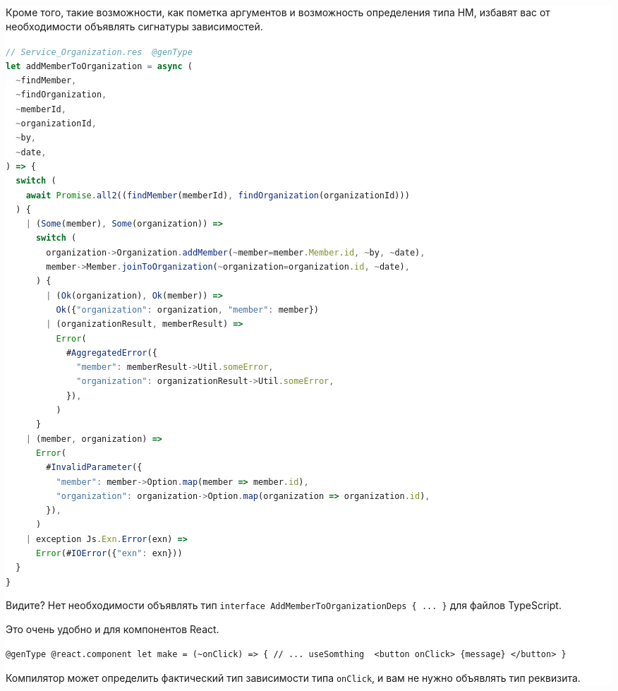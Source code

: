 Кроме того, такие возможности, как пометка аргументов и возможность определения типа HM, избавят вас от необходимости объявлять сигнатуры зависимостей.

```ts
// Service_Organization.res  @genType
let addMemberToOrganization = async (
  ~findMember,
  ~findOrganization,
  ~memberId,
  ~organizationId,
  ~by,
  ~date,
) => {
  switch (
    await Promise.all2((findMember(memberId), findOrganization(organizationId)))
  ) {
    | (Some(member), Some(organization)) =>
      switch (
        organization->Organization.addMember(~member=member.Member.id, ~by, ~date),
        member->Member.joinToOrganization(~organization=organization.id, ~date),
      ) {
        | (Ok(organization), Ok(member)) =>
          Ok({"organization": organization, "member": member})
        | (organizationResult, memberResult) =>
          Error(
            #AggregatedError({
              "member": memberResult->Util.someError,
              "organization": organizationResult->Util.someError,
            }),
          )
      }
    | (member, organization) =>
      Error(
        #InvalidParameter({
          "member": member->Option.map(member => member.id),
          "organization": organization->Option.map(organization => organization.id),
        }),
      )
    | exception Js.Exn.Error(exn) =>
      Error(#IOError({"exn": exn}))
  }
}
```

Видите? Нет необходимости объявлять тип `interface AddMemberToOrganizationDeps { ... }` для файлов TypeScript.

Это очень удобно и для компонентов React.

`@genType @react.component let make = (~onClick) => { // ... useSomthing  <button onClick> {message} </button> }`

Компилятор может определить фактический тип зависимости типа `onClick`, и вам не нужно объявлять тип реквизита.
